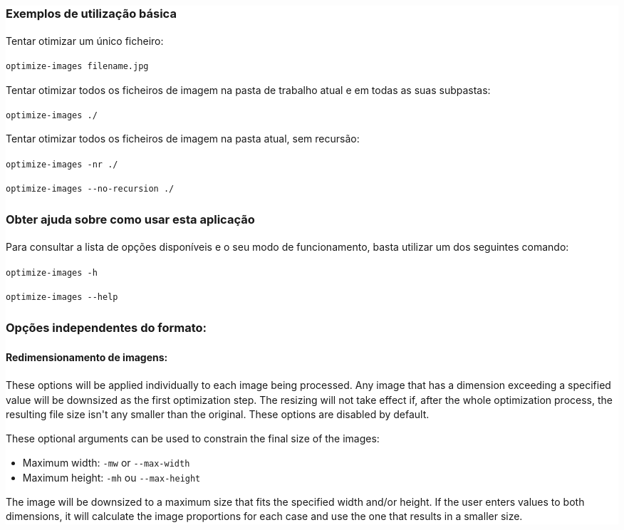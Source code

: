 
### Exemplos de utilização básica

Tentar otimizar um único ficheiro:

```
optimize-images filename.jpg
```

  
Tentar otimizar todos os ficheiros de imagem na pasta de trabalho atual e em 
todas as suas subpastas:

```
optimize-images ./
```


Tentar otimizar todos os ficheiros de imagem na pasta atual, sem recursão:

```
optimize-images -nr ./
```

```
optimize-images --no-recursion ./
```


### Obter ajuda sobre como usar esta aplicação

Para consultar a lista de opções disponíveis e o seu modo de funcionamento, 
basta utilizar um dos seguintes comando:

```
optimize-images -h
```

```
optimize-images --help
```
  

### Opções independentes do formato:

#### Redimensionamento de imagens:

These options will be applied individually to each image being processed. Any 
image that has a dimension exceeding a specified value will be downsized as 
the first optimization step. The resizing will not take effect if, after the 
whole optimization process, the resulting file size isn't any smaller than 
the original. These options are disabled by default.

These optional arguments can be used to constrain the final size of the images:

* Maximum width: `-mw` or `--max-width` 
* Maximum height: `-mh` ou `--max-height`

The image will be downsized to a maximum size that fits the specified 
width and/or height. If the user enters values to both dimensions, it will 
calculate the image proportions for each case and use the one that results in 
a smaller size. 
